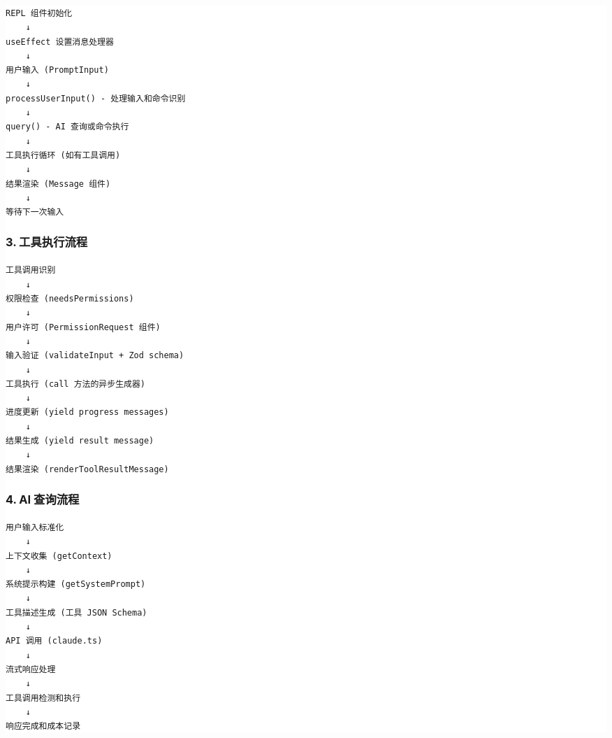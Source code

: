 ```
REPL 组件初始化
    ↓
useEffect 设置消息处理器
    ↓
用户输入 (PromptInput)
    ↓
processUserInput() - 处理输入和命令识别
    ↓
query() - AI 查询或命令执行
    ↓
工具执行循环 (如有工具调用)
    ↓
结果渲染 (Message 组件)
    ↓
等待下一次输入
```

### 3. 工具执行流程

```
工具调用识别
    ↓
权限检查 (needsPermissions)
    ↓
用户许可 (PermissionRequest 组件)
    ↓
输入验证 (validateInput + Zod schema)
    ↓
工具执行 (call 方法的异步生成器)
    ↓
进度更新 (yield progress messages)
    ↓
结果生成 (yield result message)
    ↓
结果渲染 (renderToolResultMessage)
```

### 4. AI 查询流程

```
用户输入标准化
    ↓
上下文收集 (getContext)
    ↓
系统提示构建 (getSystemPrompt)
    ↓
工具描述生成 (工具 JSON Schema)
    ↓
API 调用 (claude.ts)
    ↓
流式响应处理
    ↓
工具调用检测和执行
    ↓
响应完成和成本记录
```
